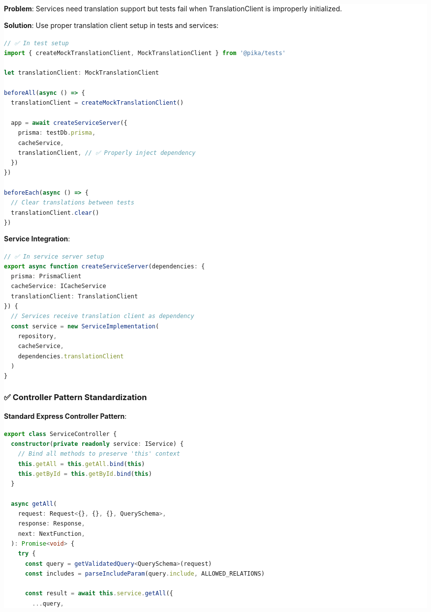**Problem**: Services need translation support but tests fail when TranslationClient is improperly initialized.

**Solution**: Use proper translation client setup in tests and services:

```typescript
// ✅ In test setup
import { createMockTranslationClient, MockTranslationClient } from '@pika/tests'

let translationClient: MockTranslationClient

beforeAll(async () => {
  translationClient = createMockTranslationClient()
  
  app = await createServiceServer({
    prisma: testDb.prisma,
    cacheService,
    translationClient, // ✅ Properly inject dependency
  })
})

beforeEach(async () => {
  // Clear translations between tests
  translationClient.clear()
})
```

**Service Integration**:
```typescript
// ✅ In service server setup
export async function createServiceServer(dependencies: {
  prisma: PrismaClient
  cacheService: ICacheService
  translationClient: TranslationClient
}) {
  // Services receive translation client as dependency
  const service = new ServiceImplementation(
    repository,
    cacheService,
    dependencies.translationClient
  )
}
```

### ✅ Controller Pattern Standardization

**Standard Express Controller Pattern**:

```typescript
export class ServiceController {
  constructor(private readonly service: IService) {
    // Bind all methods to preserve 'this' context
    this.getAll = this.getAll.bind(this)
    this.getById = this.getById.bind(this)
  }

  async getAll(
    request: Request<{}, {}, {}, QuerySchema>,
    response: Response,
    next: NextFunction,
  ): Promise<void> {
    try {
      const query = getValidatedQuery<QuerySchema>(request)
      const includes = parseIncludeParam(query.include, ALLOWED_RELATIONS)
      
      const result = await this.service.getAll({
        ...query,
```